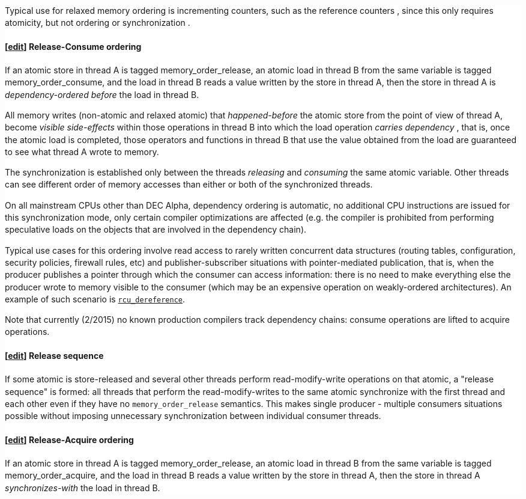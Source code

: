 Typical use for relaxed memory ordering is incrementing counters, such as the reference counters , since this only requires atomicity, but not ordering or synchronization . 

#### [[edit](https://en.cppreference.com/mwiki/index.php?title=c/atomic/memory_order&action=edit&section=3 "Edit section: Release-Consume ordering")] Release-Consume ordering

If an atomic store in thread A is tagged memory_order_release, an atomic load in thread B from the same variable is tagged memory_order_consume, and the load in thread B reads a value written by the store in thread A, then the store in thread A is _dependency-ordered before_ the load in thread B. 

All memory writes (non-atomic and relaxed atomic) that _happened-before_ the atomic store from the point of view of thread A, become _visible side-effects_ within those operations in thread B into which the load operation _carries dependency_ , that is, once the atomic load is completed, those operators and functions in thread B that use the value obtained from the load are guaranteed to see what thread A wrote to memory. 

The synchronization is established only between the threads _releasing_ and _consuming_ the same atomic variable. Other threads can see different order of memory accesses than either or both of the synchronized threads. 

On all mainstream CPUs other than DEC Alpha, dependency ordering is automatic, no additional CPU instructions are issued for this synchronization mode, only certain compiler optimizations are affected (e.g. the compiler is prohibited from performing speculative loads on the objects that are involved in the dependency chain). 

Typical use cases for this ordering involve read access to rarely written concurrent data structures (routing tables, configuration, security policies, firewall rules, etc) and publisher-subscriber situations with pointer-mediated publication, that is, when the producer publishes a pointer through which the consumer can access information: there is no need to make everything else the producer wrote to memory visible to the consumer (which may be an expensive operation on weakly-ordered architectures). An example of such scenario is [`rcu_dereference`](https://en.wikipedia.org/wiki/Read-copy-update "enwiki:Read-copy-update"). 

Note that currently (2/2015) no known production compilers track dependency chains: consume operations are lifted to acquire operations. 

#### [[edit](https://en.cppreference.com/mwiki/index.php?title=c/atomic/memory_order&action=edit&section=4 "Edit section: Release sequence")] Release sequence

If some atomic is store-released and several other threads perform read-modify-write operations on that atomic, a "release sequence" is formed: all threads that perform the read-modify-writes to the same atomic synchronize with the first thread and each other even if they have no `memory_order_release` semantics. This makes single producer - multiple consumers situations possible without imposing unnecessary synchronization between individual consumer threads. 

#### [[edit](https://en.cppreference.com/mwiki/index.php?title=c/atomic/memory_order&action=edit&section=5 "Edit section: Release-Acquire ordering")] Release-Acquire ordering

If an atomic store in thread A is tagged memory_order_release, an atomic load in thread B from the same variable is tagged memory_order_acquire, and the load in thread B reads a value written by the store in thread A, then the store in thread A _synchronizes-with_ the load in thread B. 
